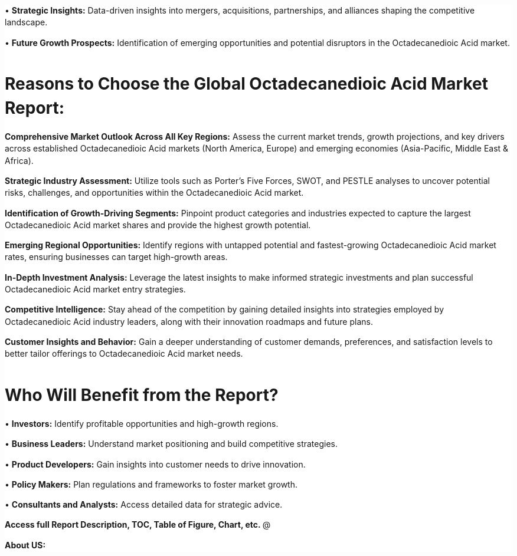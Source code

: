 • <strong>Strategic Insights:</strong> Data-driven insights into mergers, acquisitions, partnerships, and alliances shaping the competitive landscape.

• <strong>Future Growth Prospects:</strong> Identification of emerging opportunities and potential disruptors in the Octadecanedioic Acid market.

# <strong>Reasons to Choose the Global Octadecanedioic Acid Market Report:</strong>

<strong>Comprehensive Market Outlook Across All Key Regions:</strong>
Assess the current market trends, growth projections, and key drivers across established Octadecanedioic Acid markets (North America, Europe) and emerging economies (Asia-Pacific, Middle East & Africa).

<strong>Strategic Industry Assessment:</strong>
Utilize tools such as Porter’s Five Forces, SWOT, and PESTLE analyses to uncover potential risks, challenges, and opportunities within the Octadecanedioic Acid market.

<strong>Identification of Growth-Driving Segments:</strong>
Pinpoint product categories and industries expected to capture the largest Octadecanedioic Acid market shares and provide the highest growth potential.

<strong>Emerging Regional Opportunities:</strong>
Identify regions with untapped potential and fastest-growing Octadecanedioic Acid market rates, ensuring businesses can target high-growth areas.

<strong>In-Depth Investment Analysis:</strong>
Leverage the latest insights to make informed strategic investments and plan successful Octadecanedioic Acid market entry strategies.

<strong>Competitive Intelligence:</strong>
Stay ahead of the competition by gaining detailed insights into strategies employed by Octadecanedioic Acid industry leaders, along with their innovation roadmaps and future plans.

<strong>Customer Insights and Behavior:</strong>
Gain a deeper understanding of customer demands, preferences, and satisfaction levels to better tailor offerings to Octadecanedioic Acid market needs.

# <strong>Who Will Benefit from the Report?</strong>

• <strong>Investors:</strong> Identify profitable opportunities and high-growth regions.

• <strong>Business Leaders:</strong> Understand market positioning and build competitive strategies.

• <strong>Product Developers:</strong> Gain insights into customer needs to drive innovation.

• <strong>Policy Makers:</strong> Plan regulations and frameworks to foster market growth.

• <strong>Consultants and Analysts:</strong> Access detailed data for strategic advice.
</ul>
<strong>Access full Report Description, TOC, Table of Figure, Chart, etc. </strong>@  <a href= style=color:#0000ff;></a></font>

<strong><strong>About US</strong>:</strong>
